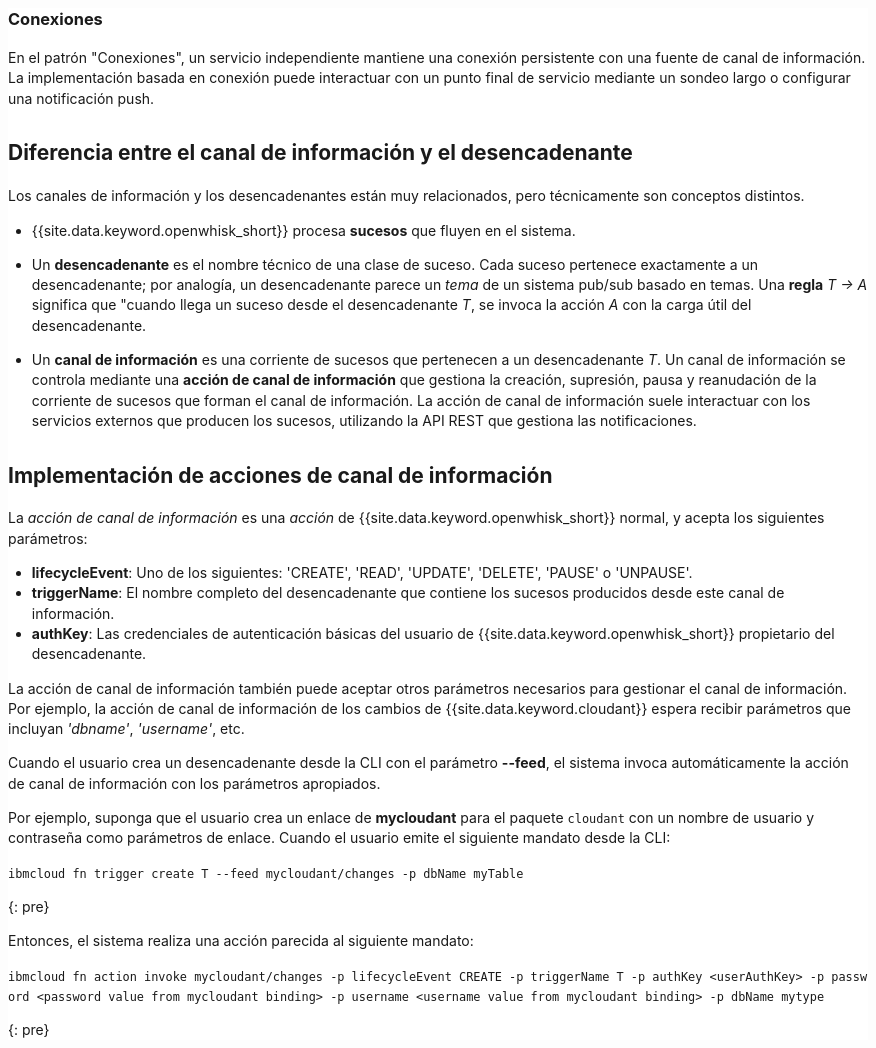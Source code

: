 ### Conexiones
En el patrón "Conexiones", un servicio independiente mantiene una conexión persistente con una fuente de canal de información. La implementación basada en conexión puede interactuar con un punto final de servicio mediante un sondeo largo o configurar una notificación push.





## Diferencia entre el canal de información y el desencadenante

Los canales de información y los desencadenantes están muy relacionados, pero técnicamente son conceptos distintos.   

- {{site.data.keyword.openwhisk_short}} procesa **sucesos** que fluyen en el sistema.

- Un **desencadenante** es el nombre técnico de una clase de suceso. Cada suceso pertenece exactamente a un desencadenante; por analogía, un desencadenante parece un *tema* de un sistema pub/sub basado en temas. Una **regla** *T -> A* significa que "cuando llega un suceso desde el desencadenante *T*, se invoca la acción *A* con la carga útil del desencadenante.

- Un **canal de información** es una corriente de sucesos que pertenecen a un desencadenante *T*. Un canal de información se controla mediante una **acción de canal de información** que gestiona la creación, supresión, pausa y reanudación de la corriente de sucesos que forman el canal de información. La acción de canal de información suele interactuar con los servicios externos que producen los sucesos, utilizando la API REST que gestiona las notificaciones.

##  Implementación de acciones de canal de información

La *acción de canal de información* es una *acción* de {{site.data.keyword.openwhisk_short}} normal, y acepta los siguientes parámetros:
* **lifecycleEvent**: Uno de los siguientes: 'CREATE', 'READ', 'UPDATE', 'DELETE', 'PAUSE' o 'UNPAUSE'.
* **triggerName**: El nombre completo del desencadenante que contiene los sucesos producidos desde este canal de información.
* **authKey**: Las credenciales de autenticación básicas del usuario de {{site.data.keyword.openwhisk_short}} propietario del desencadenante.

La acción de canal de información también puede aceptar otros parámetros necesarios para gestionar el canal de información. Por ejemplo, la acción de canal de información de los cambios de {{site.data.keyword.cloudant}} espera recibir parámetros que incluyan *'dbname'*, *'username'*, etc.

Cuando el usuario crea un desencadenante desde la CLI con el parámetro **--feed**, el sistema invoca automáticamente la acción de canal de información con los parámetros apropiados.

Por ejemplo, suponga que el usuario crea un enlace de **mycloudant** para el paquete `cloudant` con un nombre de usuario y contraseña como parámetros de enlace. Cuando el usuario emite el siguiente mandato desde la CLI:
```
ibmcloud fn trigger create T --feed mycloudant/changes -p dbName myTable
```
{: pre}

Entonces, el sistema realiza una acción parecida al siguiente mandato:
```
ibmcloud fn action invoke mycloudant/changes -p lifecycleEvent CREATE -p triggerName T -p authKey <userAuthKey> -p password <password value from mycloudant binding> -p username <username value from mycloudant binding> -p dbName mytype
```
{: pre}
